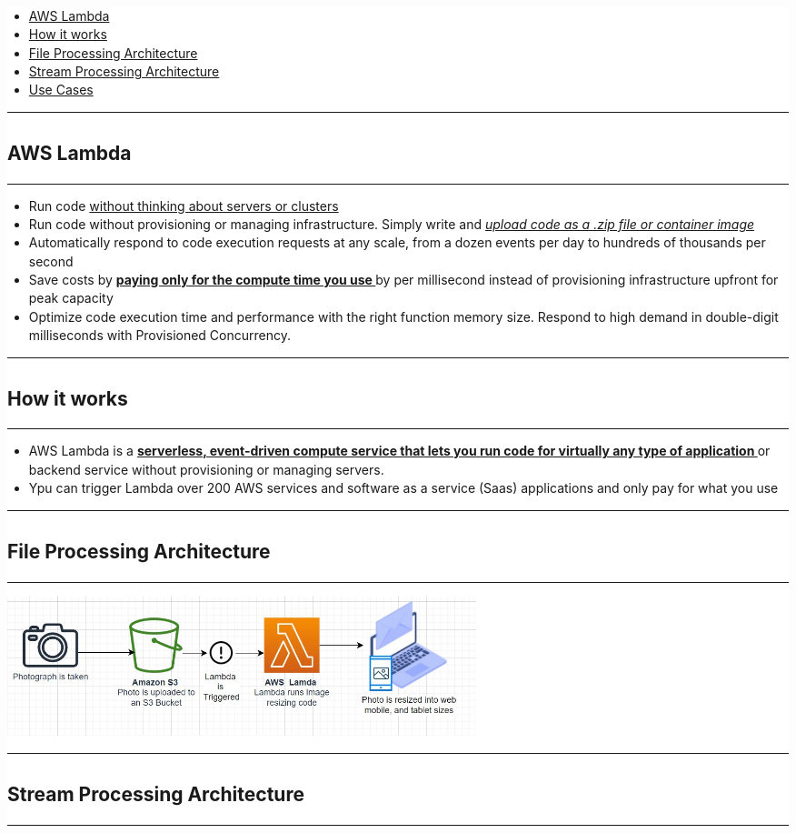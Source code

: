 - [AWS Lambda](#aws-lambda)
- [How it works](#how-it-works)
- [File Processing Architecture](#file-processing-architecture)
- [Stream Processing Architecture](#stream-processing-architecture)
- [Use Cases](#use-cases)

---
## AWS Lambda
---
- Run code <ins> without thinking about servers or clusters</ins>
- Run code without provisioning or managing infrastructure. Simply write and <i> <ins> upload code as a .zip file or container image</ins></i>
- Automatically respond to code execution requests at any scale, from a dozen events per day to hundreds of thousands per second
- Save costs by <ins><b> paying only for the compute time you use </b></ins> by per millisecond instead of provisioning infrastructure upfront for peak capacity
- Optimize code execution time and performance with the right function memory size. Respond to high demand in double-digit milliseconds with Provisioned Concurrency.

---
## How it works
---

- AWS Lambda is a <ins><b> serverless, event-driven compute service that lets you run code for virtually any type of application </ins></b> or backend service without provisioning or managing servers.
- Ypu can trigger Lambda over 200 AWS services and software as a service (Saas) applications and only pay for what you use

---
## File Processing Architecture
---

<img src="../images/Lambda/file-processing.jpg" width="60%" height="40%"/>

---
## Stream Processing Architecture
---